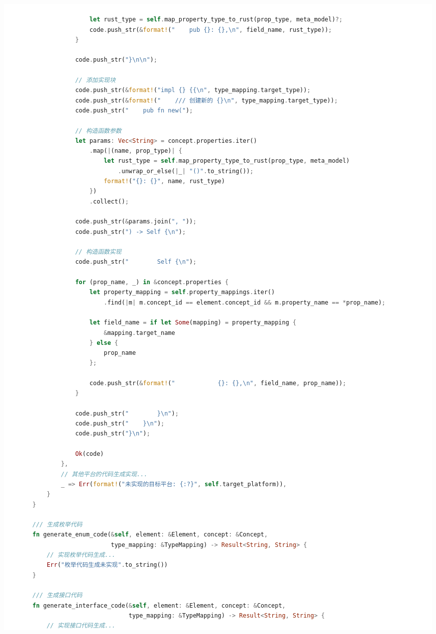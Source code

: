```rust
                        
                        let rust_type = self.map_property_type_to_rust(prop_type, meta_model)?;
                        code.push_str(&format!("    pub {}: {},\n", field_name, rust_type));
                    }
                    
                    code.push_str("}\n\n");
                    
                    // 添加实现块
                    code.push_str(&format!("impl {} {{\n", type_mapping.target_type));
                    code.push_str(&format!("    /// 创建新的 {}\n", type_mapping.target_type));
                    code.push_str("    pub fn new(");
                    
                    // 构造函数参数
                    let params: Vec<String> = concept.properties.iter()
                        .map(|(name, prop_type)| {
                            let rust_type = self.map_property_type_to_rust(prop_type, meta_model)
                                .unwrap_or_else(|_| "()".to_string());
                            format!("{}: {}", name, rust_type)
                        })
                        .collect();
                    
                    code.push_str(&params.join(", "));
                    code.push_str(") -> Self {\n");
                    
                    // 构造函数实现
                    code.push_str("        Self {\n");
                    
                    for (prop_name, _) in &concept.properties {
                        let property_mapping = self.property_mappings.iter()
                            .find(|m| m.concept_id == element.concept_id && m.property_name == *prop_name);
                        
                        let field_name = if let Some(mapping) = property_mapping {
                            &mapping.target_name
                        } else {
                            prop_name
                        };
                        
                        code.push_str(&format!("            {}: {},\n", field_name, prop_name));
                    }
                    
                    code.push_str("        }\n");
                    code.push_str("    }\n");
                    code.push_str("}\n");
                    
                    Ok(code)
                },
                // 其他平台的代码生成实现...
                _ => Err(format!("未实现的目标平台: {:?}", self.target_platform)),
            }
        }
        
        /// 生成枚举代码
        fn generate_enum_code(&self, element: &Element, concept: &Concept,
                              type_mapping: &TypeMapping) -> Result<String, String> {
            // 实现枚举代码生成...
            Err("枚举代码生成未实现".to_string())
        }
        
        /// 生成接口代码
        fn generate_interface_code(&self, element: &Element, concept: &Concept,
                                   type_mapping: &TypeMapping) -> Result<String, String> {
            // 实现接口代码生成...
```
